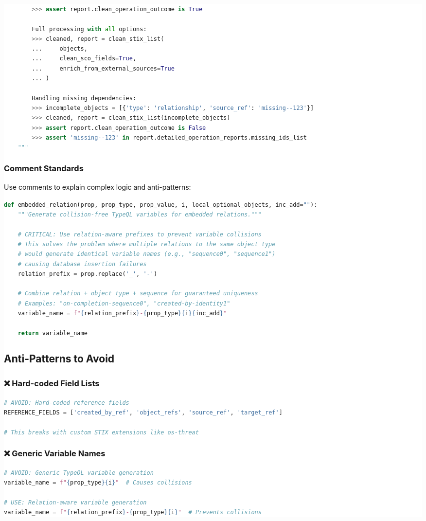 ```python
        >>> assert report.clean_operation_outcome is True
        
        Full processing with all options:
        >>> cleaned, report = clean_stix_list(
        ...     objects,
        ...     clean_sco_fields=True,
        ...     enrich_from_external_sources=True
        ... )
        
        Handling missing dependencies:
        >>> incomplete_objects = [{'type': 'relationship', 'source_ref': 'missing--123'}]
        >>> cleaned, report = clean_stix_list(incomplete_objects)
        >>> assert report.clean_operation_outcome is False
        >>> assert 'missing--123' in report.detailed_operation_reports.missing_ids_list
    """
```

### Comment Standards

Use comments to explain complex logic and anti-patterns:

```python
def embedded_relation(prop, prop_type, prop_value, i, local_optional_objects, inc_add=""):
    """Generate collision-free TypeQL variables for embedded relations."""
    
    # CRITICAL: Use relation-aware prefixes to prevent variable collisions
    # This solves the problem where multiple relations to the same object type
    # would generate identical variable names (e.g., "sequence0", "sequence1")
    # causing database insertion failures
    relation_prefix = prop.replace('_', '-')
    
    # Combine relation + object type + sequence for guaranteed uniqueness
    # Examples: "on-completion-sequence0", "created-by-identity1"
    variable_name = f"{relation_prefix}-{prop_type}{i}{inc_add}"
    
    return variable_name
```

## Anti-Patterns to Avoid

### ❌ **Hard-coded Field Lists**

```python
# AVOID: Hard-coded reference fields
REFERENCE_FIELDS = ['created_by_ref', 'object_refs', 'source_ref', 'target_ref']

# This breaks with custom STIX extensions like os-threat
```

### ❌ **Generic Variable Names**

```python
# AVOID: Generic TypeQL variable generation
variable_name = f"{prop_type}{i}"  # Causes collisions

# USE: Relation-aware variable generation
variable_name = f"{relation_prefix}-{prop_type}{i}"  # Prevents collisions
```
